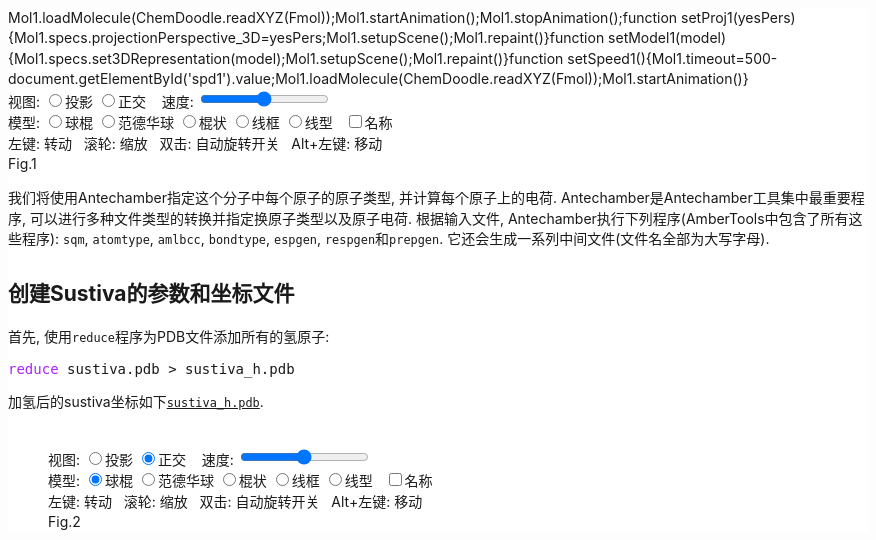 Mol1.loadMolecule(ChemDoodle.readXYZ(Fmol));Mol1.startAnimation();Mol1.stopAnimation();function setProj1(yesPers){Mol1.specs.projectionPerspective_3D=yesPers;Mol1.setupScene();Mol1.repaint()}function setModel1(model){Mol1.specs.set3DRepresentation(model);Mol1.setupScene();Mol1.repaint()}function setSpeed1(){Mol1.timeout=500-document.getElementById('spd1').value;Mol1.loadMolecule(ChemDoodle.readXYZ(Fmol));Mol1.startAnimation()}</script><br><span class='meta'>视图: <input type='radio' name='group2' onclick='setProj1(true)'>投影 <input type='radio' name='group2' onclick='setProj1(false)' checked=''>正交&nbsp;&nbsp;&nbsp;&nbsp;速度: <input type='range' id='spd1' min='1' max='500' onchange='setSpeed1()'/><br>模型: <input type='radio' name='model' onclick='setModel1(&#39;Ball and Stick&#39;)' checked=''>球棍 <input type='radio' name='model' onclick='setModel1(&#39;van der Waals Spheres&#39;)'>范德华球 <input type='radio' name='model' onclick='setModel1(&#39;Stick&#39;)'>棍状 <input type='radio' name='model' onclick='setModel1(&#39;Wireframe&#39;)'>线框 <input type='radio' name='model' onclick='setModel1(&#39;Line&#39;)'>线型&nbsp;&nbsp; <input type='checkbox' onclick='Mol1.specs.atoms_displayLabels_3D=this.checked;Mol1.repaint()'>名称<br>左键: 转动&nbsp;&nbsp; 滚轮: 缩放&nbsp;&nbsp; 双击: 自动旋转开关&nbsp;&nbsp; Alt+左键: 移动</span><br><figurecaption>Fig.1</figurecaption></figure>

我们将使用Antechamber指定这个分子中每个原子的原子类型, 并计算每个原子上的电荷. Antechamber是Antechamber工具集中最重要程序, 可以进行多种文件类型的转换并指定换原子类型以及原子电荷. 根据输入文件, Antechamber执行下列程序(AmberTools中包含了所有这些程序): `sqm`, `atomtype`, `amlbcc`, `bondtype`, `espgen`, `respgen`和`prepgen`. 它还会生成一系列中间文件(文件名全部为大写字母).

## 创建Sustiva的参数和坐标文件

首先, 使用`reduce`程序为PDB文件添加所有的氢原子:

<div class="highlight"><pre style="line-height:125%"><span style="color:#A2F">reduce</span> sustiva.pdb > sustiva_h.pdb
</pre></div>

加氢后的sustiva坐标如下[`sustiva_h.pdb`](http://ambermd.org/tutorials/basic/tutorial4b/files/sustiva_h.pdb).

<figure><script>var Mol2=new ChemDoodle.TransformCanvas3D('Mol-2',642,396);Mol2.specs.shapes_color='#fff';Mol2.specs.backgroundColor='black';Mol2.specs.set3DRepresentation('Ball and Stick');Mol2.specs.projectionPerspective_3D=false;Mol2.specs.compass_display=true;
/*//Mol2.specs.atoms_resolution_3D=15;
//Mol2.specs.bonds_resolution_3D=15;
//Mol2.specs.crystals_unitCellLineWidth=1.5;*/
Mol2.nextFrame=function(delta){var matrix=[];ChemDoodle.lib.mat4.identity(matrix);var change=delta*Math.PI/15000;ChemDoodle.lib.mat4.rotate(matrix,change,[1,0,0]);ChemDoodle.lib.mat4.rotate(matrix,change,[0,1,0]);ChemDoodle.lib.mat4.rotate(matrix,change,[0,0,1]);ChemDoodle.lib.mat4.multiply(this.rotationMatrix, matrix)};
Mol2.startAnimation=ChemDoodle._AnimatorCanvas.prototype.startAnimation;Mol2.stopAnimation=ChemDoodle._AnimatorCanvas.prototype.stopAnimation;Mol2.isRunning=ChemDoodle._AnimatorCanvas.prototype.isRunning;Mol2.dblclick=ChemDoodle.RotatorCanvas.prototype.dblclick;Mol2.timeout=5;Mol2.handle=null;
var Fmol='30\nH\nCl -4.685 -32.725 25.222\nF -0.755 -36.632 25.697\nF 1.078 -37.043 24.672\nF -0.784 -37.177 23.626\nO 1.524 -34.934 20.910\nO 0.989 -34.880 23.058\nN -0.681 -34.971 21.434\nC -1.662 -34.414 22.313\nC -2.915 -33.947 21.843\nC -3.838 -33.423 22.771\nC -3.533 -33.373 24.119\nC -2.310 -33.829 24.593\nC -1.386 -34.378 23.681\nC -0.002 -34.957 24.144\nC 0.552 -34.236 25.315\nC 0.985 -33.657 26.241\nC 1.605 -32.802 27.586\nC 2.808 -33.083 27.639\nC 2.404 -31.980 27.123\nC -0.121 -36.472 24.539\nC 0.665 -34.932 21.725\nH 2.472 -31.798 26.040\nH 2.585 -31.017 27.623\nH 3.348 -33.100 28.597\nH 3.235 -33.882 27.015\nH 0.784 -32.761 28.317\nH -0.981 -35.402 20.583\nH -2.066 -33.763 25.664\nH -4.811 -33.050 22.419\nH -3.163 -33.993 20.772\n';
Mol2.loadMolecule(ChemDoodle.readXYZ(Fmol));Mol2.startAnimation();Mol2.stopAnimation();function setProj2(yesPers){Mol2.specs.projectionPerspective_3D=yesPers;Mol2.setupScene();Mol2.repaint()}function setModel2(model){Mol2.specs.set3DRepresentation(model);Mol2.setupScene();Mol2.repaint()}function setSpeed2(){Mol2.timeout=500-document.getElementById('spd2').value;Mol2.loadMolecule(ChemDoodle.readXYZ(Fmol));Mol2.startAnimation()}</script><br><span class='meta'>视图: <input type='radio' name='group2' onclick='setProj2(true)'>投影 <input type='radio' name='group2' onclick='setProj2(false)' checked=''>正交&nbsp;&nbsp;&nbsp;&nbsp;速度: <input type='range' id='spd2' min='1' max='500' onchange='setSpeed2()'/><br>模型: <input type='radio' name='model' onclick='setModel2(&#39;Ball and Stick&#39;)' checked=''>球棍 <input type='radio' name='model' onclick='setModel2(&#39;van der Waals Spheres&#39;)'>范德华球 <input type='radio' name='model' onclick='setModel2(&#39;Stick&#39;)'>棍状 <input type='radio' name='model' onclick='setModel2(&#39;Wireframe&#39;)'>线框 <input type='radio' name='model' onclick='setModel2(&#39;Line&#39;)'>线型&nbsp;&nbsp; <input type='checkbox' onclick='Mol2.specs.atoms_displayLabels_3D=this.checked;Mol2.repaint()'>名称<br>左键: 转动&nbsp;&nbsp; 滚轮: 缩放&nbsp;&nbsp; 双击: 自动旋转开关&nbsp;&nbsp; Alt+左键: 移动</span><br><figurecaption>Fig.2</figurecaption></figure>
